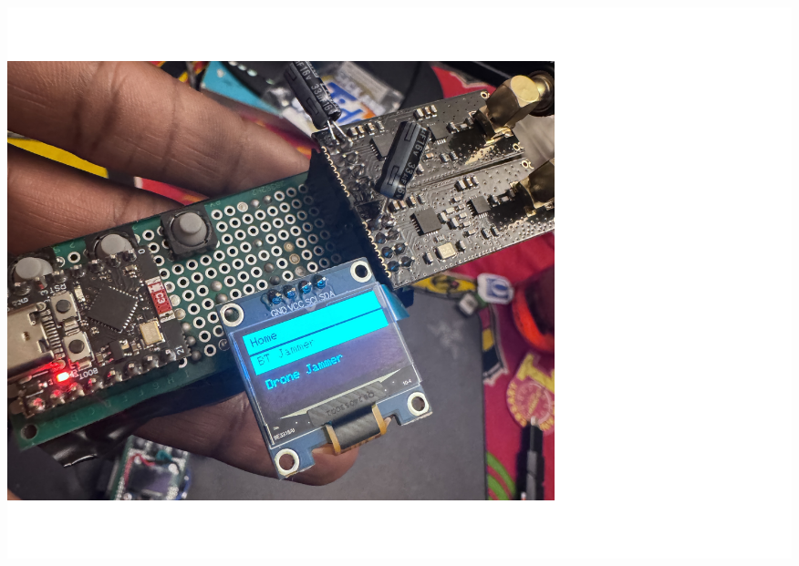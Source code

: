 <img src="img/device7.jpg" alt="Wifi and Bluetooth jammer made with an esp32 and nrf24l01+pa+lna modules." width="600" height="600">